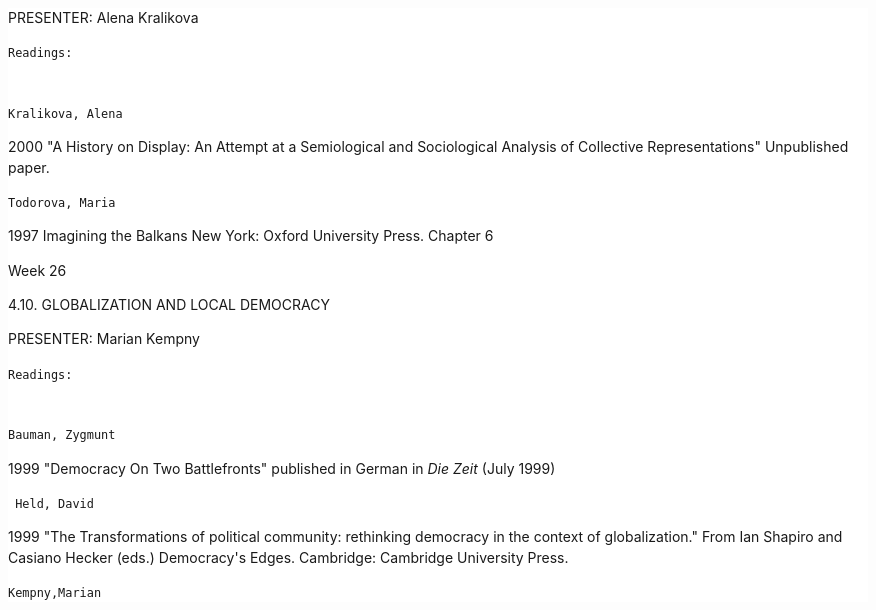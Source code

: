     

PRESENTER: Alena Kralikova

    Readings:
    

    Kralikova, Alena
    

    

    

    

2000 "A History on Display: An Attempt at a Semiological and Sociological
Analysis of Collective Representations" Unpublished paper.

    

    Todorova, Maria
    

    

    

    

1997 Imagining the Balkans New York: Oxford University Press. Chapter 6

Week 26

    

4.10. GLOBALIZATION AND LOCAL DEMOCRACY

    

PRESENTER: Marian Kempny

    Readings:
    

    Bauman, Zygmunt
    

    

    

    

1999 "Democracy On Two Battlefronts" published in German in _Die Zeit_ (July
1999)

    

     Held, David
    

    

    

    

1999 "The Transformations of political community: rethinking democracy in the
context of globalization." From Ian Shapiro and Casiano Hecker (eds.)
Democracy's Edges. Cambridge: Cambridge University Press.

    

    Kempny,Marian
    
